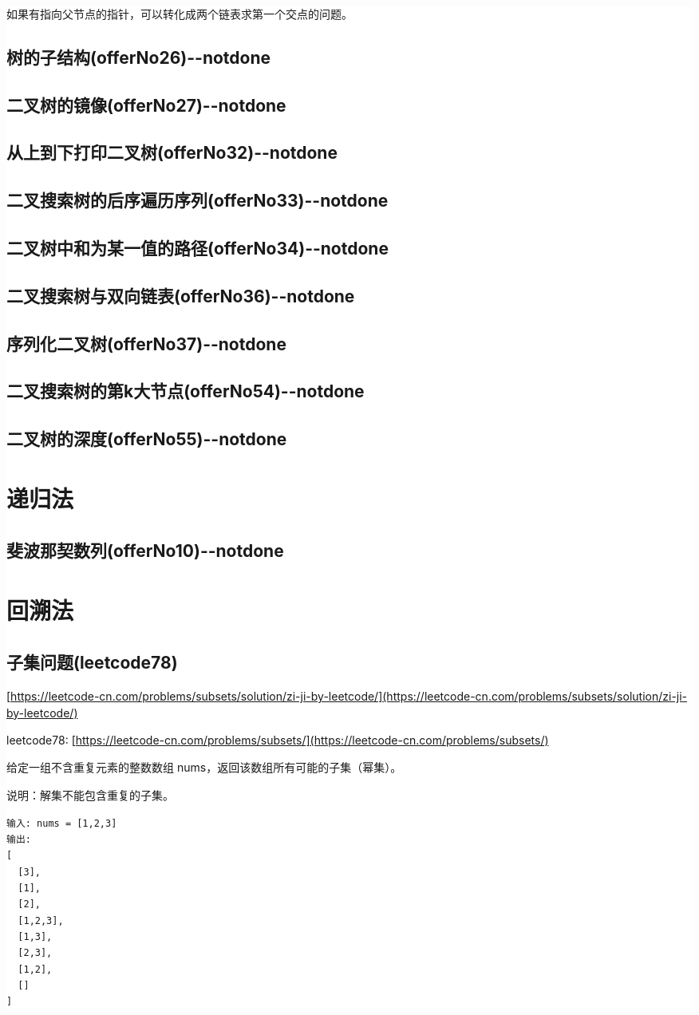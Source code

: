 如果有指向父节点的指针，可以转化成两个链表求第一个交点的问题。

## 树的子结构(offerNo26)--notdone

## 二叉树的镜像(offerNo27)--notdone

## 从上到下打印二叉树(offerNo32)--notdone

## 二叉搜索树的后序遍历序列(offerNo33)--notdone

## 二叉树中和为某一值的路径(offerNo34)--notdone

## 二叉搜索树与双向链表(offerNo36)--notdone

## 序列化二叉树(offerNo37)--notdone

## 二叉搜索树的第k大节点(offerNo54)--notdone

## 二叉树的深度(offerNo55)--notdone

# 递归法

## 斐波那契数列(offerNo10)--notdone

# 回溯法

## 子集问题(leetcode78)

[https://leetcode-cn.com/problems/subsets/solution/zi-ji-by-leetcode/](https://leetcode-cn.com/problems/subsets/solution/zi-ji-by-leetcode/)

leetcode78: [https://leetcode-cn.com/problems/subsets/](https://leetcode-cn.com/problems/subsets/)

给定一组不含重复元素的整数数组 nums，返回该数组所有可能的子集（幂集）。

说明：解集不能包含重复的子集。

```
输入: nums = [1,2,3]
输出:
[
  [3],
  [1],
  [2],
  [1,2,3],
  [1,3],
  [2,3],
  [1,2],
  []
]
```
